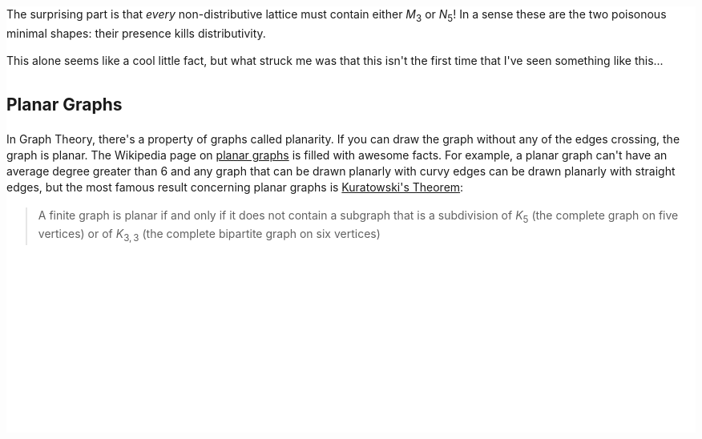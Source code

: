 The surprising part is that *every* non-distributive lattice must contain either $M_3$ or $N_5$!  In a sense these are the two poisonous minimal shapes: their presence kills distributivity.

This alone seems like a cool little fact, but what struck me was that this isn't the first time that I've seen something like this...

## Planar Graphs
In Graph Theory, there's a property of graphs called planarity.  If you can draw the graph without any of the edges crossing, the graph is planar.  The Wikipedia page on [planar graphs](http://en.wikipedia.org/wiki/Planar_graph) is filled with awesome facts.  For example, a planar graph can't have an average degree greater than 6 and any graph that can be drawn planarly with curvy edges can be drawn planarly with straight edges, but the most famous result concerning planar graphs is [Kuratowski's Theorem](http://en.wikipedia.org/wiki/Kuratowski%27s_theorem):

> A finite graph is planar if and only if it does not contain a subgraph that is a subdivision of $K_5$ (the complete graph on five vertices) or of $K_{3,3}$ (the complete bipartite graph on six vertices)

<center><svg
   xmlns:dc="http://purl.org/dc/elements/1.1/"
   xmlns:cc="http://creativecommons.org/ns#"
   xmlns:rdf="http://www.w3.org/1999/02/22-rdf-syntax-ns#"
   xmlns:svg="http://www.w3.org/2000/svg"
   xmlns="http://www.w3.org/2000/svg"
   xmlns:sodipodi="http://sodipodi.sourceforge.net/DTD/sodipodi-0.dtd"
   xmlns:inkscape="http://www.inkscape.org/namespaces/inkscape"
   version="1.1"
   width="233"
   height="215"
   id="svg2"
   inkscape:version="0.48.4 r9939"
   sodipodi:docname="k5.svg">
  <sodipodi:namedview
     pagecolor="#ffffff"
     bordercolor="#666666"
     borderopacity="1"
     objecttolerance="10"
     gridtolerance="10"
     guidetolerance="10"
     inkscape:pageopacity="0"
     inkscape:pageshadow="2"
     inkscape:window-width="1570"
     inkscape:window-height="1168"
     id="namedview3364"
     showgrid="false"
     inkscape:zoom="1.098616"
     inkscape:cx="141.60391"
     inkscape:cy="311.75589"
     inkscape:window-x="469"
     inkscape:window-y="195"
     inkscape:window-maximized="0"
     inkscape:current-layer="svg2" />
  <defs
     id="defs4" />
  <metadata
     id="metadata7">
    <rdf:RDF>
      <cc:Work
         rdf:about="">
        <dc:format>image/svg+xml</dc:format>
        <dc:type
           rdf:resource="http://purl.org/dc/dcmitype/StillImage" />
        <dc:title />
      </cc:Work>